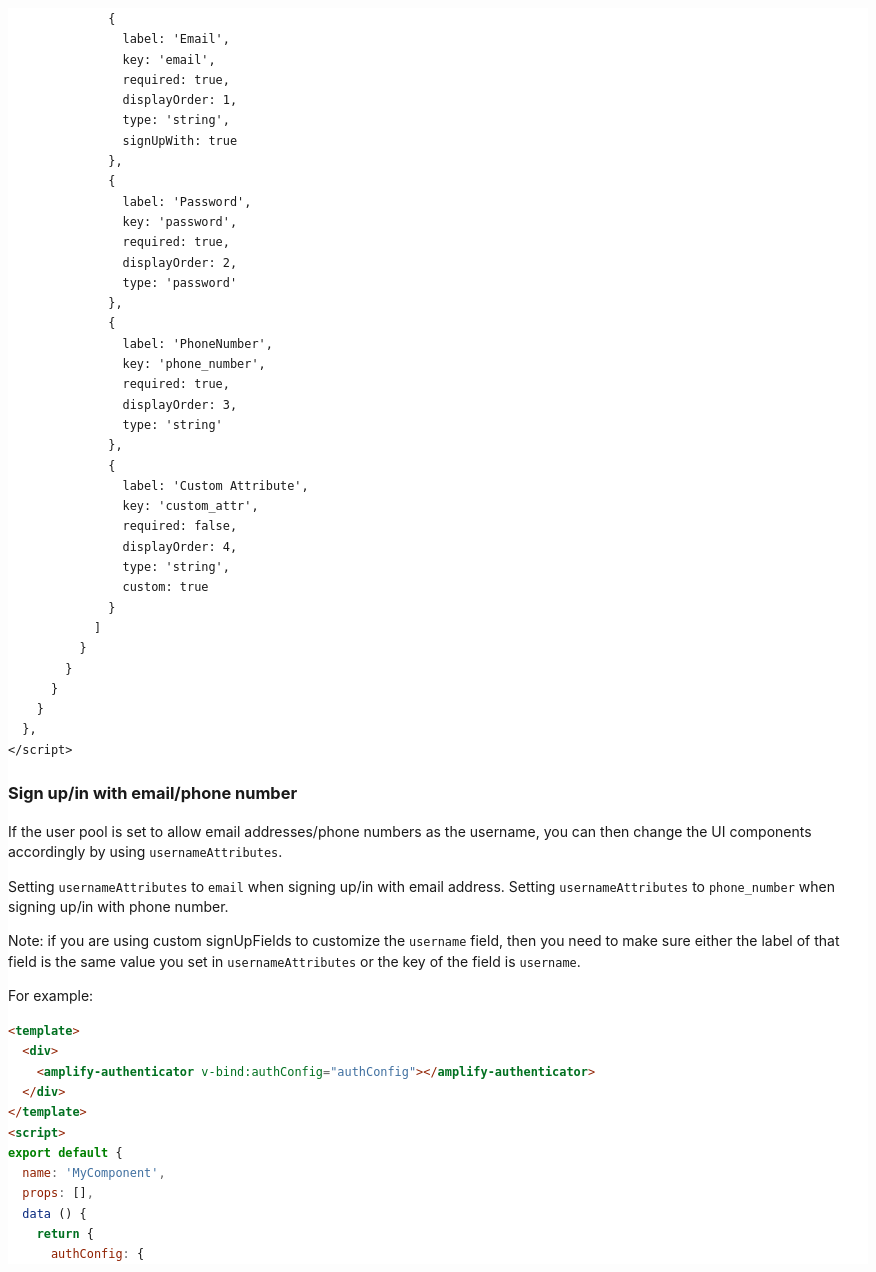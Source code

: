 ``` 
              {
                label: 'Email',
                key: 'email',
                required: true,
                displayOrder: 1,
                type: 'string',
                signUpWith: true
              },
              {
                label: 'Password',
                key: 'password',
                required: true,
                displayOrder: 2,
                type: 'password'
              },
              {
                label: 'PhoneNumber',
                key: 'phone_number',
                required: true,
                displayOrder: 3,
                type: 'string'
              },
              {
                label: 'Custom Attribute',
                key: 'custom_attr',
                required: false,
                displayOrder: 4,
                type: 'string',
                custom: true
              }
            ]
          }
        }
      }
    }
  },
</script>
```

### Sign up/in with email/phone number
If the user pool is set to allow email addresses/phone numbers as the username, you can then change the UI components accordingly by using `usernameAttributes`.

Setting `usernameAttributes` to `email` when signing up/in with email address.
Setting `usernameAttributes` to `phone_number` when signing up/in with phone number.

Note: if you are using custom signUpFields to customize the `username` field, then you need to make sure either the label of that field is the same value you set in `usernameAttributes` or the key of the field is `username`.

For example:
```html
<template>
  <div>
    <amplify-authenticator v-bind:authConfig="authConfig"></amplify-authenticator>
  </div>
</template>
<script>
export default {
  name: 'MyComponent',
  props: [],
  data () {
    return {
      authConfig: {
```